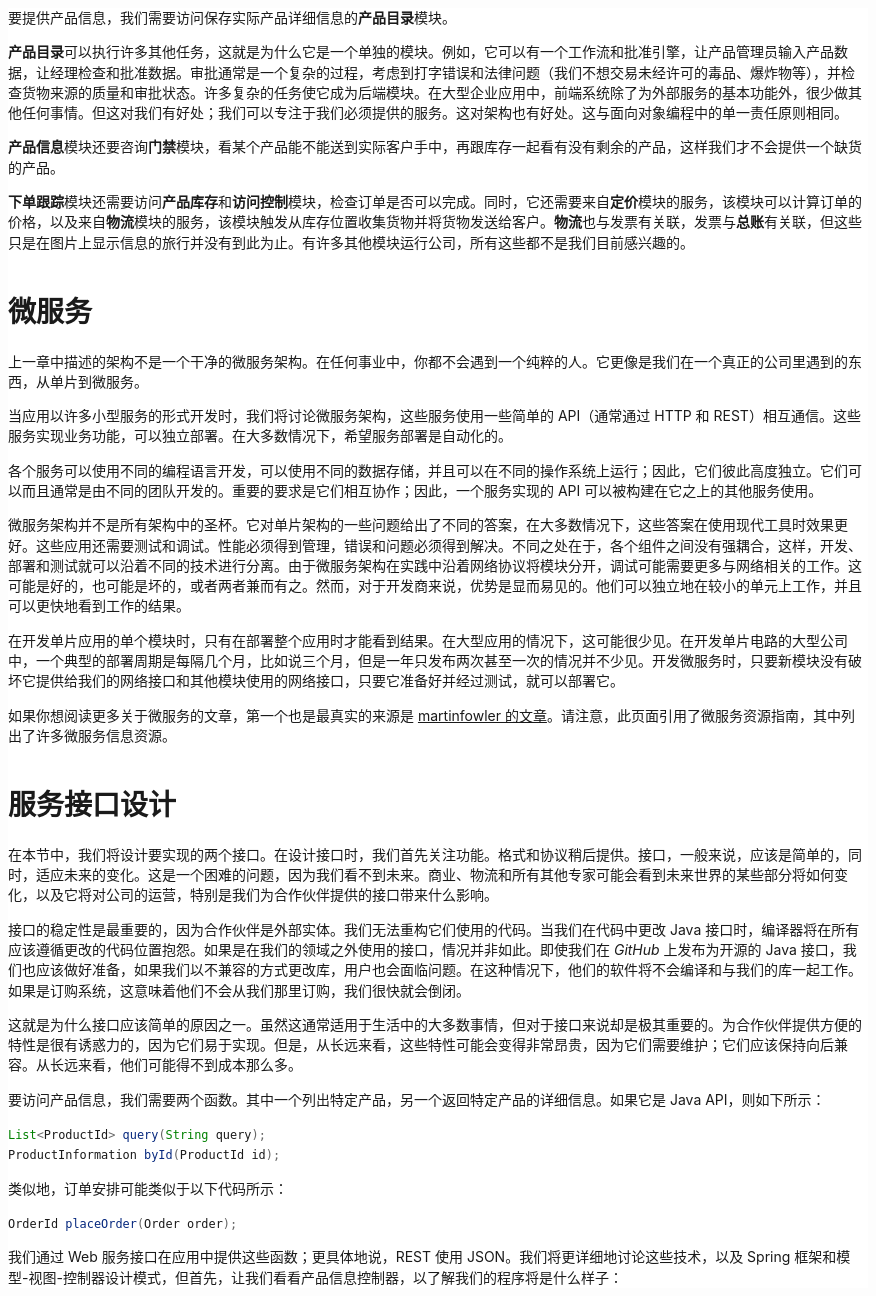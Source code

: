 要提供产品信息，我们需要访问保存实际产品详细信息的**产品目录**模块。

**产品目录**可以执行许多其他任务，这就是为什么它是一个单独的模块。例如，它可以有一个工作流和批准引擎，让产品管理员输入产品数据，让经理检查和批准数据。审批通常是一个复杂的过程，考虑到打字错误和法律问题（我们不想交易未经许可的毒品、爆炸物等），并检查货物来源的质量和审批状态。许多复杂的任务使它成为后端模块。在大型企业应用中，前端系统除了为外部服务的基本功能外，很少做其他任何事情。但这对我们有好处；我们可以专注于我们必须提供的服务。这对架构也有好处。这与面向对象编程中的单一责任原则相同。

**产品信息**模块还要咨询**门禁**模块，看某个产品能不能送到实际客户手中，再跟库存一起看有没有剩余的产品，这样我们才不会提供一个缺货的产品。

**下单跟踪**模块还需要访问**产品库存**和**访问控制**模块，检查订单是否可以完成。同时，它还需要来自**定价**模块的服务，该模块可以计算订单的价格，以及来自**物流**模块的服务，该模块触发从库存位置收集货物并将货物发送给客户。**物流**也与发票有关联，发票与**总账**有关联，但这些只是在图片上显示信息的旅行并没有到此为止。有许多其他模块运行公司，所有这些都不是我们目前感兴趣的。

# 微服务

上一章中描述的架构不是一个干净的微服务架构。在任何事业中，你都不会遇到一个纯粹的人。它更像是我们在一个真正的公司里遇到的东西，从单片到微服务。

当应用以许多小型服务的形式开发时，我们将讨论微服务架构，这些服务使用一些简单的 API（通常通过 HTTP 和 REST）相互通信。这些服务实现业务功能，可以独立部署。在大多数情况下，希望服务部署是自动化的。

各个服务可以使用不同的编程语言开发，可以使用不同的数据存储，并且可以在不同的操作系统上运行；因此，它们彼此高度独立。它们可以而且通常是由不同的团队开发的。重要的要求是它们相互协作；因此，一个服务实现的 API 可以被构建在它之上的其他服务使用。

微服务架构并不是所有架构中的圣杯。它对单片架构的一些问题给出了不同的答案，在大多数情况下，这些答案在使用现代工具时效果更好。这些应用还需要测试和调试。性能必须得到管理，错误和问题必须得到解决。不同之处在于，各个组件之间没有强耦合，这样，开发、部署和测试就可以沿着不同的技术进行分离。由于微服务架构在实践中沿着网络协议将模块分开，调试可能需要更多与网络相关的工作。这可能是好的，也可能是坏的，或者两者兼而有之。然而，对于开发商来说，优势是显而易见的。他们可以独立地在较小的单元上工作，并且可以更快地看到工作的结果。

在开发单片应用的单个模块时，只有在部署整个应用时才能看到结果。在大型应用的情况下，这可能很少见。在开发单片电路的大型公司中，一个典型的部署周期是每隔几个月，比如说三个月，但是一年只发布两次甚至一次的情况并不少见。开发微服务时，只要新模块没有破坏它提供给我们的网络接口和其他模块使用的网络接口，只要它准备好并经过测试，就可以部署它。

如果你想阅读更多关于微服务的文章，第一个也是最真实的来源是 [martinfowler 的文章](http://www.martinfowler.com/articles/microservices.html)。请注意，此页面引用了微服务资源指南，其中列出了许多微服务信息资源。

# 服务接口设计

在本节中，我们将设计要实现的两个接口。在设计接口时，我们首先关注功能。格式和协议稍后提供。接口，一般来说，应该是简单的，同时，适应未来的变化。这是一个困难的问题，因为我们看不到未来。商业、物流和所有其他专家可能会看到未来世界的某些部分将如何变化，以及它将对公司的运营，特别是我们为合作伙伴提供的接口带来什么影响。

接口的稳定性是最重要的，因为合作伙伴是外部实体。我们无法重构它们使用的代码。当我们在代码中更改 Java 接口时，编译器将在所有应该遵循更改的代码位置抱怨。如果是在我们的领域之外使用的接口，情况并非如此。即使我们在 *GitHub* 上发布为开源的 Java 接口，我们也应该做好准备，如果我们以不兼容的方式更改库，用户也会面临问题。在这种情况下，他们的软件将不会编译和与我们的库一起工作。如果是订购系统，这意味着他们不会从我们那里订购，我们很快就会倒闭。

这就是为什么接口应该简单的原因之一。虽然这通常适用于生活中的大多数事情，但对于接口来说却是极其重要的。为合作伙伴提供方便的特性是很有诱惑力的，因为它们易于实现。但是，从长远来看，这些特性可能会变得非常昂贵，因为它们需要维护；它们应该保持向后兼容。从长远来看，他们可能得不到成本那么多。

要访问产品信息，我们需要两个函数。其中一个列出特定产品，另一个返回特定产品的详细信息。如果它是 Java API，则如下所示：

```java
List<ProductId> query(String query);
ProductInformation byId(ProductId id);
```

类似地，订单安排可能类似于以下代码所示：

```java
OrderId placeOrder(Order order);
```

我们通过 Web 服务接口在应用中提供这些函数；更具体地说，REST 使用 JSON。我们将更详细地讨论这些技术，以及 Spring 框架和模型-视图-控制器设计模式，但首先，让我们看看产品信息控制器，以了解我们的程序将是什么样子：
